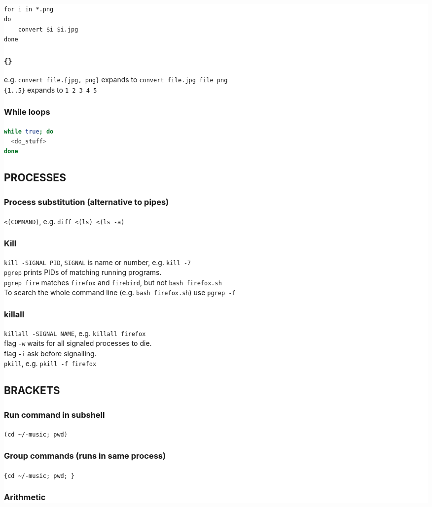 ```
for i in *.png
do
    convert $i $i.jpg
done
```

### `{}`

e.g. `convert file.{jpg, png}` expands to `convert file.jpg file png`  
`{1..5}` expands to `1 2 3 4 5`

### While loops

```bash
while true; do
  <do_stuff>
done
```

## PROCESSES

### Process substitution (alternative to pipes)

`<(COMMAND)`, e.g. `diff <(ls) <(ls -a)`

### Kill

`kill -SIGNAL PID`, `SIGNAL` is name or number, e.g. `kill -7`  
`pgrep` prints PIDs of matching running programs.  
`pgrep fire` matches `firefox` and `firebird`, but not `bash firefox.sh`  
To search the whole command line (e.g. `bash firefox.sh`) use `pgrep -f`

### killall

`killall -SIGNAL NAME`, e.g. `killall firefox`  
flag `-w` waits for all signaled processes to die.  
flag `-i` ask before signalling.  
`pkill`, e.g. `pkill -f firefox`

## BRACKETS

### Run command in subshell

`(cd ~/-music; pwd)`

### Group commands (runs in same process)

`{cd ~/-music; pwd; }`

### Arithmetic
